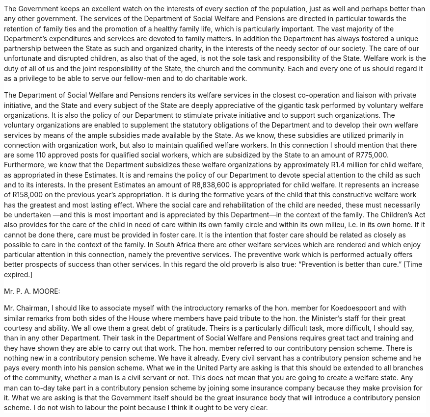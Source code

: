 
<p>The Government keeps an excellent watch on the interests of every section of the population, just as well and perhaps better than any other government. The services of the Department of Social Welfare and Pensions are directed in particular towards the retention of family ties and the promotion of a healthy family life, which is particularly important. The vast majority of the Department&#x2019;s expenditures and services are devoted to family matters. In addition the Department has always fostered a unique partnership between the State as such and organized charity, in the interests of the needy sector of our society. The care of our unfortunate and disrupted children, as also that of the aged, is not the sole task and responsibility of the State. Welfare work is the duty of all of us and the joint responsibility of the State, the church and the community. Each and every one of us should regard it as a privilege to be able to serve our fellow-men and to do charitable work.</p>

<p>The Department of Social Welfare and Pensions renders its welfare services in the closest co-operation and liaison with private initiative, and the State and every subject of the State are deeply appreciative of the gigantic task performed by voluntary welfare organizations. It is also the policy of our Department to stimulate private initiative and to support such organizations. The voluntary organizations are enabled to supplement the statutory obligations of the Department and to develop their own welfare services by means of the ample subsidies made available by the State. As we know, these subsidies are utilized primarily in connection with organization work, but also to maintain qualified welfare workers. In this connection I should mention that there are some 110 approved posts for qualified social workers, which are subsidized by the State to an amount of R775,000. Furthermore, we know that the Department subsidizes these welfare organizations by approximately R1.4 million for child welfare, as appropriated in these Estimates. It is and remains the policy of our Department to devote special attention to the child as such and to its interests. In the present Estimates an amount of R8,838,600 is appropriated for child welfare. It represents an increase of R158,000 on the previous year&#x2019;s appropriation. It is during the formative years of the child that this constructive welfare work has the greatest and most lasting effect. Where the social care and rehabilitation of the child are needed, these must necessarily be undertaken &#x2014;and this is most important and is appreciated by this Department&#x2014;in the context of the family. The Children&#x2019;s Act also provides <span class="col_4895-4896" refersTo="page_1063"/>for the care of the child in need of care within its own family circle and within its own milieu, i.e. in its own home. If it cannot be done there, care must be provided in foster care. It is the intention that foster care should be related as closely as possible to care in the context of the family. In South Africa there are other welfare services which are rendered and which enjoy particular attention in this connection, namely the preventive services. The preventive work which is performed actually offers better prospects of success than other services. In this regard the old proverb is also true: &#x201C;Prevention is better than cure.&#x201D; [Time expired.]</p>

</speech>

<speech by="#moore">

<from>Mr. <person refersTo="hansard_za">P. A. MOORE</person>:</from>

<p>Mr. Chairman, I should like to associate myself with the introductory remarks of the hon. member for Koedoespoort and with similar remarks from both sides of the House where members have paid tribute to the hon. the Minister&#x2019;s staff for their great courtesy and ability. We all owe them a great debt of gratitude. Theirs is a particularly difficult task, more difficult, I should say, than in any other Department. Their task in the Department of Social Welfare and Pensions requires great tact and training and they have shown they are able to carry out that work. The hon. member referred to our contributory pension scheme. There is nothing new in a contributory pension scheme. We have it already. Every civil servant has a contributory pension scheme and he pays every month into his pension scheme. What we in the United Party are asking is that this should be extended to all branches of the community, whether a man is a civil servant or not. This does not mean that you are going to create a welfare state. Any man can to-day take part in a contributory pension scheme by joining some insurance company because they make provision for it. What we are asking is that the Government itself should be the great insurance body that will introduce a contributory pension scheme. I do not wish to labour the point because I think it ought to be very clear.</p>
